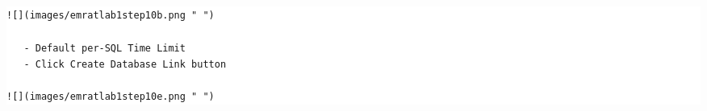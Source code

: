     ![](images/emratlab1step10b.png " ")

       - Default per-SQL Time Limit
       - Click Create Database Link button

    ![](images/emratlab1step10e.png " ")

